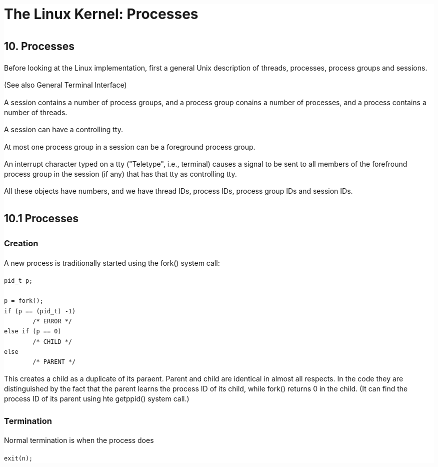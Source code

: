 # The Linux Kernel: Processes 

## 10. Processes

Before looking at the Linux implementation, first a general Unix description of threads, processes, process groups and sessions.

(See also General Terminal Interface)

A session contains a number of process groups, and a process group conains a number of processes, and a process contains a number of threads.

A session can have a controlling tty.

At most one process group in a session can be a foreground process group.

An interrupt character typed on a tty ("Teletype", i.e., terminal) causes a signal to be sent to all members of the forefround process group in the session (if any) that has that tty as controlling tty.

All these objects have numbers, and we have thread IDs, process IDs, process group IDs and session IDs.

## 10.1 Processes

### Creation

A new process is traditionally started using the fork() system call:

```
pid_t p;

p = fork();
if (p == (pid_t) -1)
        /* ERROR */
else if (p == 0)
        /* CHILD */
else
        /* PARENT */
```

This creates a child as a duplicate of its paraent.  Parent and child are identical in almost all respects.  In the code they are distinguished by the fact that the parent learns the process ID of its child, while fork() returns 0 in the child.  (It can find the process ID of its parent using hte getppid() system call.)

### Termination

Normal termination is when the process does

```
exit(n);
```
